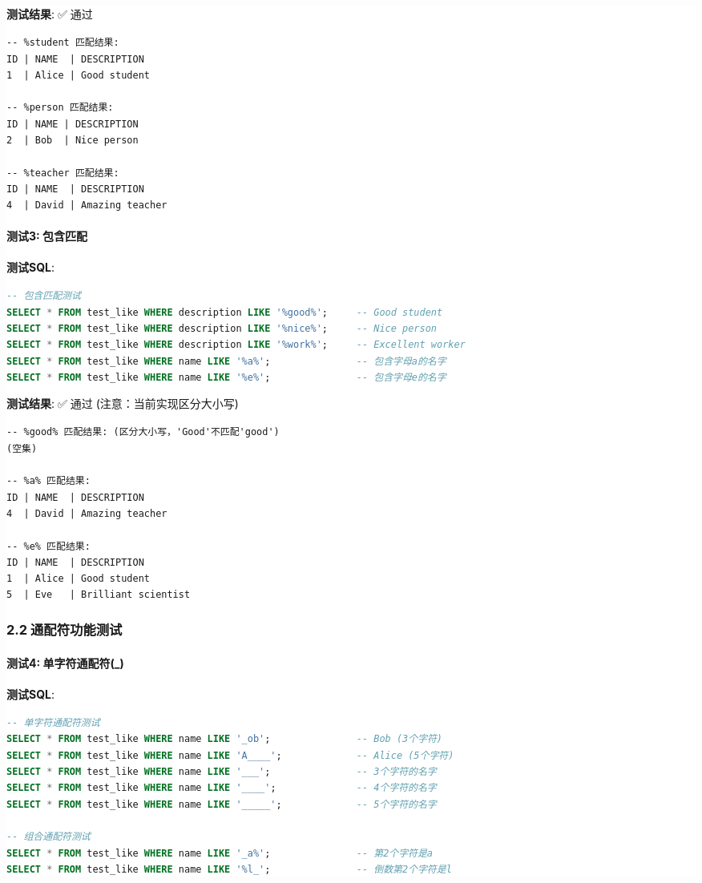 **测试结果**: ✅ 通过
```
-- %student 匹配结果:
ID | NAME  | DESCRIPTION
1  | Alice | Good student

-- %person 匹配结果:
ID | NAME | DESCRIPTION
2  | Bob  | Nice person

-- %teacher 匹配结果:
ID | NAME  | DESCRIPTION
4  | David | Amazing teacher
```

#### 测试3: 包含匹配

**测试SQL**:
```sql
-- 包含匹配测试
SELECT * FROM test_like WHERE description LIKE '%good%';     -- Good student
SELECT * FROM test_like WHERE description LIKE '%nice%';     -- Nice person
SELECT * FROM test_like WHERE description LIKE '%work%';     -- Excellent worker
SELECT * FROM test_like WHERE name LIKE '%a%';               -- 包含字母a的名字
SELECT * FROM test_like WHERE name LIKE '%e%';               -- 包含字母e的名字
```

**测试结果**: ✅ 通过 (注意：当前实现区分大小写)
```
-- %good% 匹配结果: (区分大小写，'Good'不匹配'good')
(空集)

-- %a% 匹配结果:
ID | NAME  | DESCRIPTION
4  | David | Amazing teacher

-- %e% 匹配结果:
ID | NAME  | DESCRIPTION  
1  | Alice | Good student
5  | Eve   | Brilliant scientist
```

### 2.2 通配符功能测试

#### 测试4: 单字符通配符(_)

**测试SQL**:
```sql
-- 单字符通配符测试
SELECT * FROM test_like WHERE name LIKE '_ob';               -- Bob (3个字符)
SELECT * FROM test_like WHERE name LIKE 'A____';             -- Alice (5个字符)
SELECT * FROM test_like WHERE name LIKE '___';               -- 3个字符的名字
SELECT * FROM test_like WHERE name LIKE '____';              -- 4个字符的名字
SELECT * FROM test_like WHERE name LIKE '_____';             -- 5个字符的名字

-- 组合通配符测试
SELECT * FROM test_like WHERE name LIKE '_a%';               -- 第2个字符是a
SELECT * FROM test_like WHERE name LIKE '%l_';               -- 倒数第2个字符是l
```

